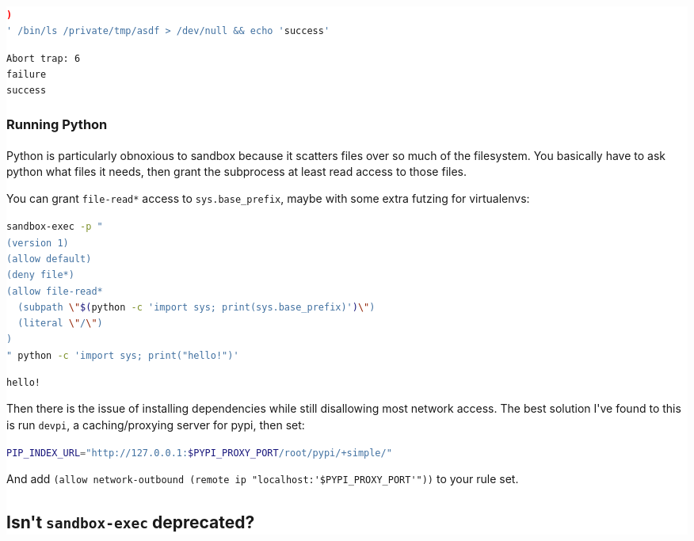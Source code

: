 ```bash
)
' /bin/ls /private/tmp/asdf > /dev/null && echo 'success'
```

</div>
<div class="output_area" markdown="1">

    Abort trap: 6
    failure
    success


</div>

</div>

### Running Python

Python is particularly obnoxious to sandbox because it scatters files over so much of the filesystem. You basically have to ask python what files it needs, then grant the subprocess at least read access to those files.

You can grant `file-read*` access to `sys.base_prefix`, maybe with some extra futzing for virtualenvs:
<div class="codecell" markdown="1">
<div class="input_area" markdown="1">

```bash
sandbox-exec -p "
(version 1)
(allow default)
(deny file*)
(allow file-read*
  (subpath \"$(python -c 'import sys; print(sys.base_prefix)')\")
  (literal \"/\")
)
" python -c 'import sys; print("hello!")'
```

</div>
<div class="output_area" markdown="1">

    hello!


</div>

</div>

Then there is the issue of installing dependencies while still disallowing most network access. The best solution I've found to this is run `devpi`, a caching/proxying server for pypi, then set:

```bash
PIP_INDEX_URL="http://127.0.0.1:$PYPI_PROXY_PORT/root/pypi/+simple/"
```
And add `(allow network-outbound (remote ip "localhost:'$PYPI_PROXY_PORT'"))` to your rule set.

## Isn't `sandbox-exec` deprecated?
